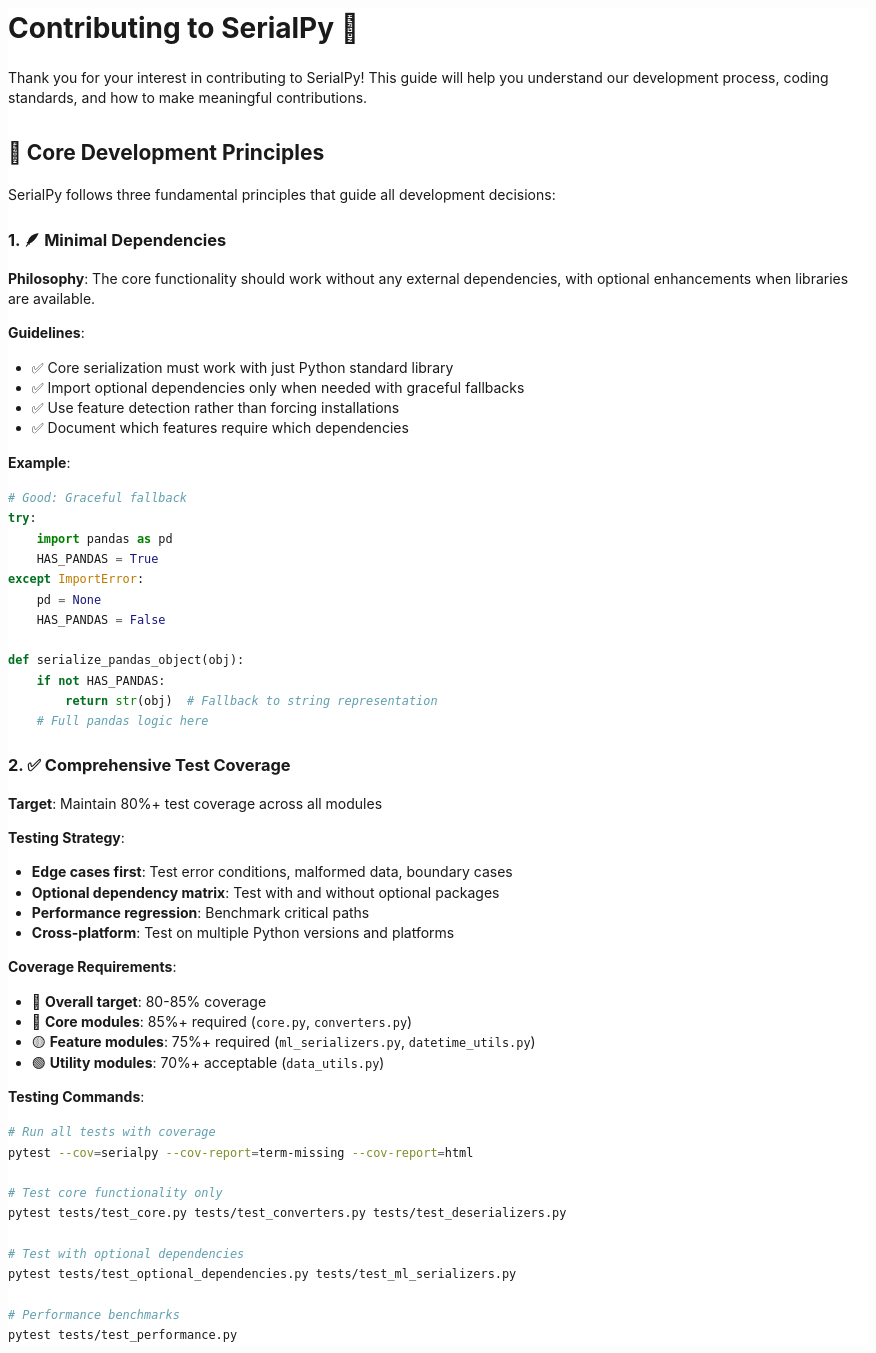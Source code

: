 # Contributing to SerialPy 🤝

Thank you for your interest in contributing to SerialPy! This guide will help you understand our development process, coding standards, and how to make meaningful contributions.

## 🎯 Core Development Principles

SerialPy follows three fundamental principles that guide all development decisions:

### 1. 🪶 **Minimal Dependencies**

**Philosophy**: The core functionality should work without any external dependencies, with optional enhancements when libraries are available.

**Guidelines**:
- ✅ Core serialization must work with just Python standard library
- ✅ Import optional dependencies only when needed with graceful fallbacks
- ✅ Use feature detection rather than forcing installations
- ✅ Document which features require which dependencies

**Example**:
```python
# Good: Graceful fallback
try:
    import pandas as pd
    HAS_PANDAS = True
except ImportError:
    pd = None
    HAS_PANDAS = False

def serialize_pandas_object(obj):
    if not HAS_PANDAS:
        return str(obj)  # Fallback to string representation
    # Full pandas logic here
```

### 2. ✅ **Comprehensive Test Coverage**

**Target**: Maintain 80%+ test coverage across all modules

**Testing Strategy**:
- **Edge cases first**: Test error conditions, malformed data, boundary cases
- **Optional dependency matrix**: Test with and without optional packages
- **Performance regression**: Benchmark critical paths
- **Cross-platform**: Test on multiple Python versions and platforms

**Coverage Requirements**:
- 🎯 **Overall target**: 80-85% coverage
- 🔴 **Core modules**: 85%+ required (`core.py`, `converters.py`)  
- 🟡 **Feature modules**: 75%+ required (`ml_serializers.py`, `datetime_utils.py`)
- 🟢 **Utility modules**: 70%+ acceptable (`data_utils.py`)

**Testing Commands**:
```bash
# Run all tests with coverage
pytest --cov=serialpy --cov-report=term-missing --cov-report=html

# Test core functionality only
pytest tests/test_core.py tests/test_converters.py tests/test_deserializers.py

# Test with optional dependencies
pytest tests/test_optional_dependencies.py tests/test_ml_serializers.py

# Performance benchmarks
pytest tests/test_performance.py
```